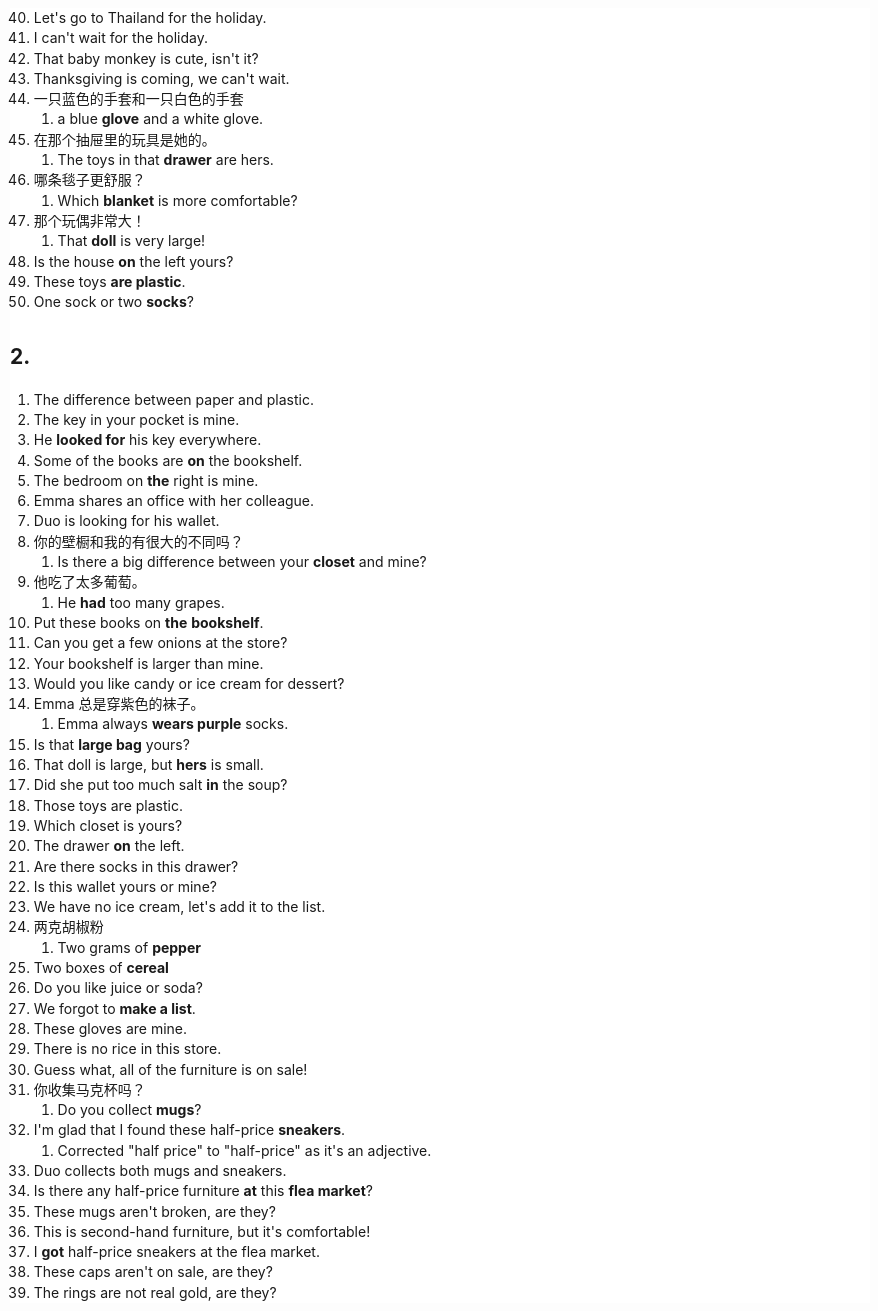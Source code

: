 40. Let's go to Thailand for the holiday.
41. I can't wait for the holiday.
42. That baby monkey is cute, isn't it?
43. Thanksgiving is coming, we can't wait.
44. 一只蓝色的手套和一只白色的手套
    1. a blue **glove** and a white glove.
45. 在那个抽屉里的玩具是她的。
    1. The toys in that **drawer** are hers.
46. 哪条毯子更舒服？
    1. Which **blanket** is more comfortable?
47. 那个玩偶非常大！
    1. That **doll** is very large!
48. Is the house **on** the left yours?
49. These toys **are plastic**.
50. One sock or two **socks**?

## 2.

1. The difference between paper and plastic.
2. The key in your pocket is mine.
3. He **looked for** his key everywhere.
4. Some of the books are **on** the bookshelf.
5. The bedroom on **the** right is mine.
6. Emma shares an office with her colleague.
7. Duo is looking for his wallet.
8. 你的壁橱和我的有很大的不同吗？
   1. Is there a big difference between your **closet** and mine?
9. 他吃了太多葡萄。
   1. He **had** too many grapes.
10. Put these books on **the** **bookshelf**.
11. Can you get a few onions at the store?
12. Your bookshelf is larger than mine.
13. Would you like candy or ice cream for dessert?
14. Emma 总是穿紫色的袜子。
    1. Emma always **wears purple** socks.
15. Is that **large bag** yours?
16. That doll is large, but **hers** is small.
17. Did she put too much salt **in** the soup?
18. Those toys are plastic.
19. Which closet is yours?
20. The drawer **on** the left.
21. Are there socks in this drawer?
22. Is this wallet yours or mine?
23. We have no ice cream, let's add it to the list.
24. 两克胡椒粉
    1. Two grams of **pepper**
25. Two boxes of **cereal**
26. Do you like juice or soda?
27. We forgot to **make a list**.
28. These gloves are mine.
29. There is no rice in this store.
30. Guess what, all of the furniture is on sale!
31. 你收集马克杯吗？
    1. Do you collect **mugs**?
32. I'm glad that I found these half-price **sneakers**.
    1. Corrected "half price" to "half-price" as it's an adjective.
33. Duo collects both mugs and sneakers.
34. Is there any half-price furniture **at** this **flea market**?
35. These mugs aren't broken, are they?
36. This is second-hand furniture, but it's comfortable!
37. I **got** half-price sneakers at the flea market.
38. These caps aren't on sale, are they?
39. The rings are not real gold, are they?